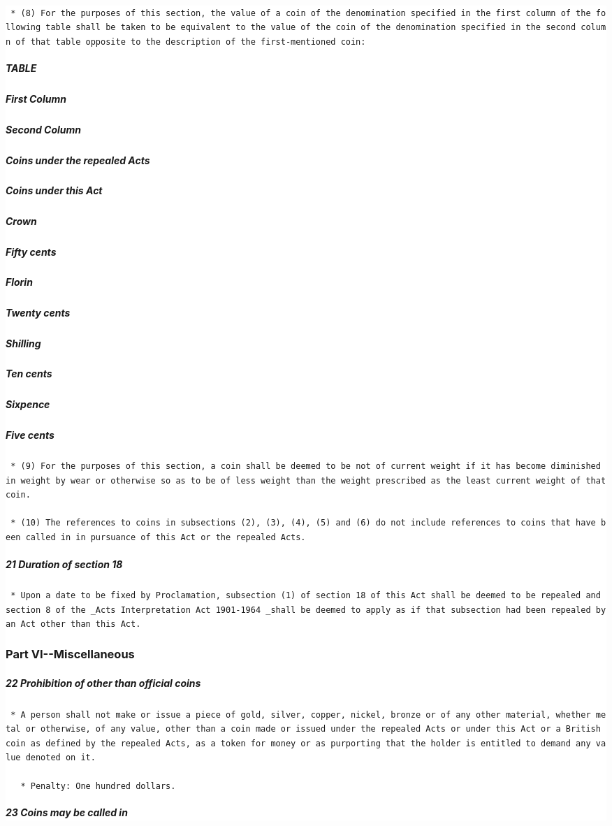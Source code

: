      * (8) For the purposes of this section, the value of a coin of the denomination specified in the first column of the following table shall be taken to be equivalent to the value of the coin of the denomination specified in the second column of that table opposite to the description of the first-mentioned coin: 

##### TABLE

##### First Column

##### Second Column

##### Coins under the repealed Acts

##### Coins under this Act

##### Crown 

##### Fifty cents 

##### Florin 

##### Twenty cents 

##### Shilling 

##### Ten cents 

##### Sixpence 

##### Five cents

     * (9) For the purposes of this section, a coin shall be deemed to be not of current weight if it has become diminished in weight by wear or otherwise so as to be of less weight than the weight prescribed as the least current weight of that coin.

     * (10) The references to coins in subsections (2), (3), (4), (5) and (6) do not include references to coins that have been called in in pursuance of this Act or the repealed Acts.

##### 21  Duration of section 18

     * Upon a date to be fixed by Proclamation, subsection (1) of section 18 of this Act shall be deemed to be repealed and section 8 of the _Acts Interpretation Act 1901-1964 _shall be deemed to apply as if that subsection had been repealed by an Act other than this Act.

### Part VI--Miscellaneous

##### 22  Prohibition of other than official coins

     * A person shall not make or issue a piece of gold, silver, copper, nickel, bronze or of any other material, whether metal or otherwise, of any value, other than a coin made or issued under the repealed Acts or under this Act or a British coin as defined by the repealed Acts, as a token for money or as purporting that the holder is entitled to demand any value denoted on it.

       * Penalty: One hundred dollars.

##### 23  Coins may be called in
